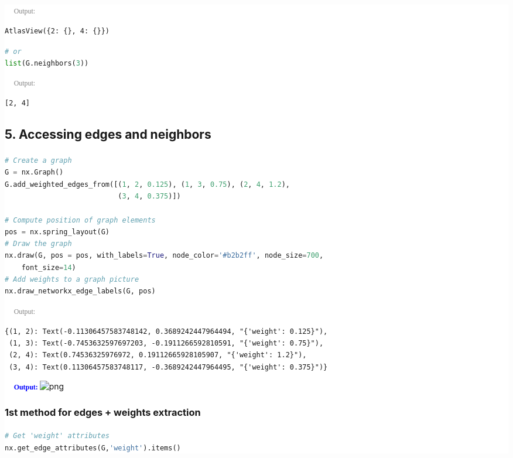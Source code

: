 
&nbsp; &nbsp; <span style="color:#808080; font-family:Calibri; font-size: 85%">Output: </span>

    AtlasView({2: {}, 4: {}})




```python
# or
list(G.neighbors(3))
```


&nbsp; &nbsp; <span style="color:#808080; font-family:Calibri; font-size: 85%">Output: </span>

    [2, 4]



## 5. Accessing edges and neighbors 


```python
# Create a graph
G = nx.Graph()
G.add_weighted_edges_from([(1, 2, 0.125), (1, 3, 0.75), (2, 4, 1.2), 
                           (3, 4, 0.375)])

# Compute position of graph elements
pos = nx.spring_layout(G)
# Draw the graph
nx.draw(G, pos = pos, with_labels=True, node_color='#b2b2ff', node_size=700, 
	font_size=14)
# Add weights to a graph picture
nx.draw_networkx_edge_labels(G, pos)

```


&nbsp; &nbsp; <span style="color:#808080; font-family:Calibri; font-size: 85%">Output: </span>

    {(1, 2): Text(-0.11306457583748142, 0.3689242447964494, "{'weight': 0.125}"),
	 (1, 3): Text(-0.7453632597697203, -0.1911266592810591, "{'weight': 0.75}"),
	 (2, 4): Text(0.74536325976972, 0.19112665928105907, "{'weight': 1.2}"),
	 (3, 4): Text(0.11306457583748117, -0.3689242447964495, "{'weight': 0.375}")}




&nbsp; &nbsp; <span style="color:blue; font-family:Calibri; font-size: 85%; font-weight: Bold">Output: </span>
![png]({{site.baseurl}}/assets/social-network-analysis-introduction-to-networkx/output_116_1.png)


### 1st method for edges + weights extraction


```python
# Get 'weight' attributes
nx.get_edge_attributes(G,'weight').items()
```
